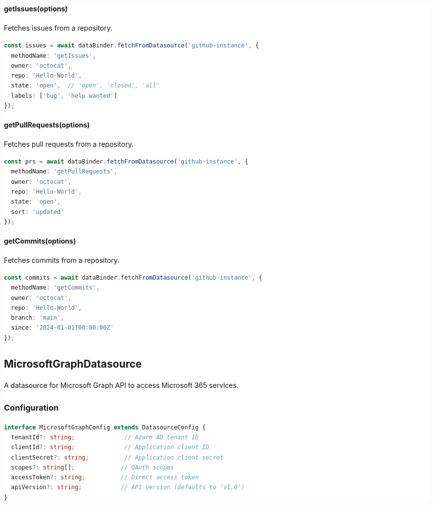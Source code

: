 #### getIssues(options)
Fetches issues from a repository.

```typescript
const issues = await dataBinder.fetchFromDatasource('github-instance', {
  methodName: 'getIssues',
  owner: 'octocat',
  repo: 'Hello-World',
  state: 'open',  // 'open', 'closed', 'all'
  labels: ['bug', 'help wanted']
});
```

#### getPullRequests(options)
Fetches pull requests from a repository.

```typescript
const prs = await dataBinder.fetchFromDatasource('github-instance', {
  methodName: 'getPullRequests',
  owner: 'octocat',
  repo: 'Hello-World',
  state: 'open',
  sort: 'updated'
});
```

#### getCommits(options)
Fetches commits from a repository.

```typescript
const commits = await dataBinder.fetchFromDatasource('github-instance', {
  methodName: 'getCommits',
  owner: 'octocat',
  repo: 'Hello-World',
  branch: 'main',
  since: '2024-01-01T00:00:00Z'
});
```

## MicrosoftGraphDatasource

A datasource for Microsoft Graph API to access Microsoft 365 services.

### Configuration

```typescript
interface MicrosoftGraphConfig extends DatasourceConfig {
  tenantId?: string;              // Azure AD tenant ID
  clientId?: string;              // Application client ID
  clientSecret?: string;          // Application client secret
  scopes?: string[];             // OAuth scopes
  accessToken?: string;          // Direct access token
  apiVersion?: string;           // API version (defaults to 'v1.0')
}
```
